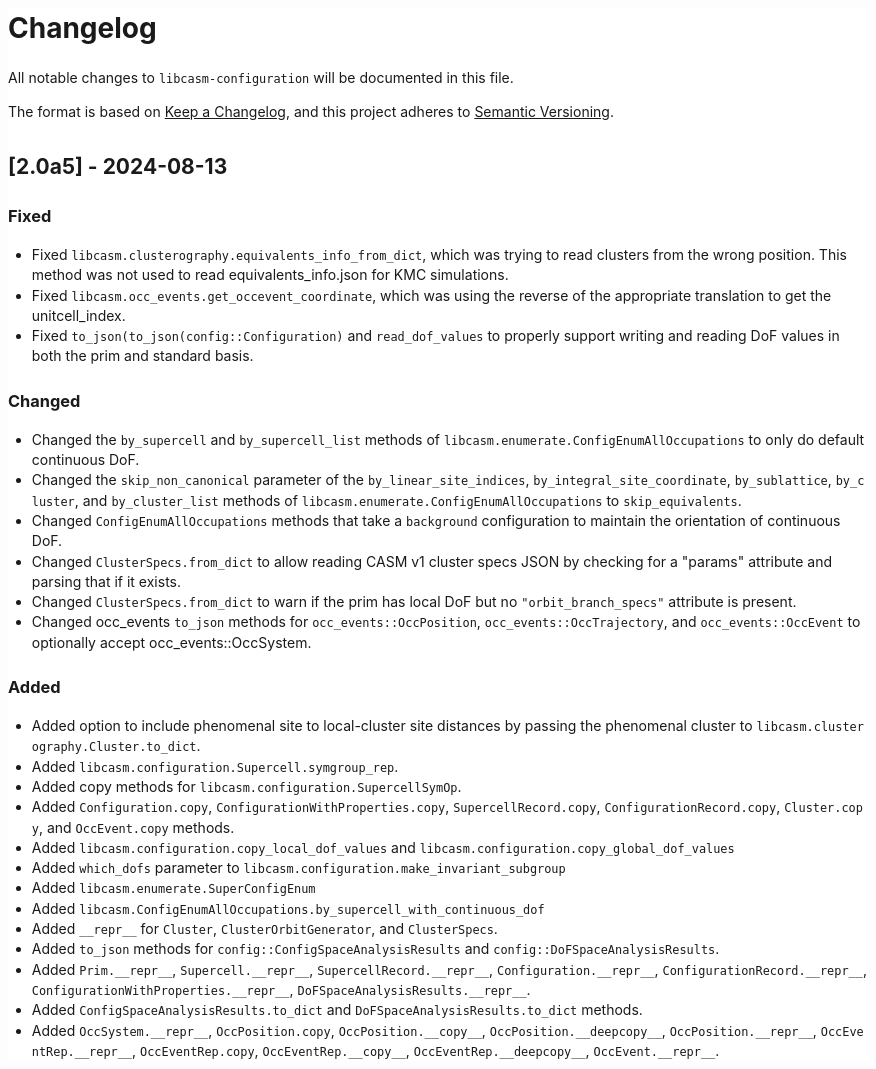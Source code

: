 # Changelog

All notable changes to `libcasm-configuration` will be documented in this file.

The format is based on [Keep a Changelog](https://keepachangelog.com/en/1.1.0/),
and this project adheres to [Semantic Versioning](https://semver.org/spec/v2.0.0.html).


## [2.0a5] - 2024-08-13

### Fixed

- Fixed `libcasm.clusterography.equivalents_info_from_dict`, which was trying to read clusters from the wrong position. This method was not used to read equivalents_info.json for KMC simulations.
- Fixed `libcasm.occ_events.get_occevent_coordinate`, which was using the reverse of the appropriate translation to get the unitcell_index.
- Fixed `to_json(to_json(config::Configuration)` and `read_dof_values` to properly support writing and reading DoF values in both the prim and standard basis.

### Changed

- Changed the `by_supercell` and `by_supercell_list` methods of `libcasm.enumerate.ConfigEnumAllOccupations` to only do default continuous DoF. 
- Changed the `skip_non_canonical` parameter of the `by_linear_site_indices`, `by_integral_site_coordinate`, `by_sublattice`, `by_cluster`, and `by_cluster_list` methods of `libcasm.enumerate.ConfigEnumAllOccupations` to `skip_equivalents`.
- Changed `ConfigEnumAllOccupations` methods that take a `background` configuration to maintain the orientation of continuous DoF.
- Changed `ClusterSpecs.from_dict` to allow reading CASM v1 cluster specs JSON by checking for a "params" attribute and parsing that if it exists.
- Changed `ClusterSpecs.from_dict` to warn if the prim has local DoF but no `"orbit_branch_specs"` attribute is present.
- Changed occ_events `to_json` methods for `occ_events::OccPosition`, `occ_events::OccTrajectory`, and `occ_events::OccEvent` to optionally accept occ_events::OccSystem.

### Added

- Added option to include phenomenal site to local-cluster site distances by passing the phenomenal cluster to `libcasm.clusterography.Cluster.to_dict`.
- Added `libcasm.configuration.Supercell.symgroup_rep`.
- Added copy methods for `libcasm.configuration.SupercellSymOp`.
- Added `Configuration.copy`, `ConfigurationWithProperties.copy`, `SupercellRecord.copy`, `ConfigurationRecord.copy`, `Cluster.copy`, and `OccEvent.copy` methods.
- Added `libcasm.configuration.copy_local_dof_values` and `libcasm.configuration.copy_global_dof_values`
- Added `which_dofs` parameter to `libcasm.configuration.make_invariant_subgroup`
- Added `libcasm.enumerate.SuperConfigEnum`
- Added `libcasm.ConfigEnumAllOccupations.by_supercell_with_continuous_dof`
- Added `__repr__` for `Cluster`, `ClusterOrbitGenerator`, and `ClusterSpecs`.
- Added `to_json` methods for `config::ConfigSpaceAnalysisResults` and `config::DoFSpaceAnalysisResults`.
- Added `Prim.__repr__`, `Supercell.__repr__`, `SupercellRecord.__repr__`, `Configuration.__repr__`, `ConfigurationRecord.__repr__`, `ConfigurationWithProperties.__repr__`, `DoFSpaceAnalysisResults.__repr__`.
- Added `ConfigSpaceAnalysisResults.to_dict` and `DoFSpaceAnalysisResults.to_dict` methods.
- Added `OccSystem.__repr__`, `OccPosition.copy`, `OccPosition.__copy__`, `OccPosition.__deepcopy__`, `OccPosition.__repr__`, `OccEventRep.__repr__`, `OccEventRep.copy`, `OccEventRep.__copy__`, `OccEventRep.__deepcopy__`, `OccEvent.__repr__`.
